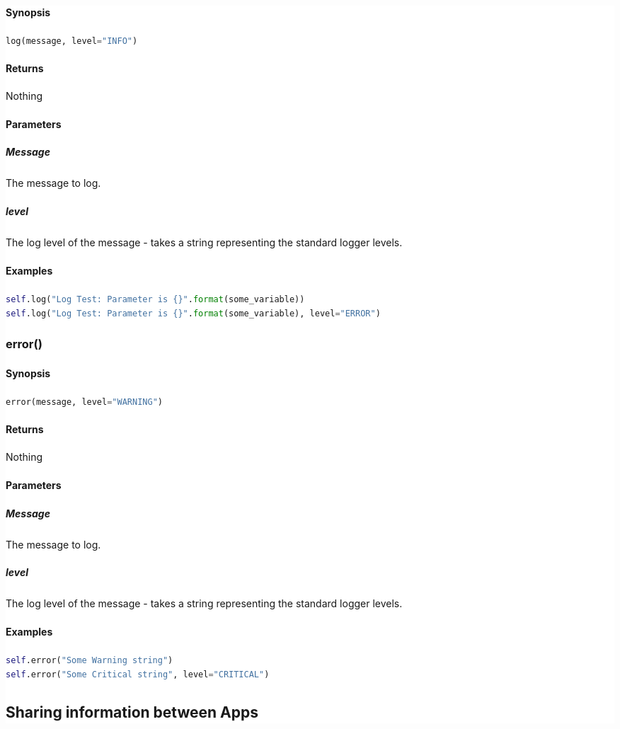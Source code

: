 #### Synopsis

```python
log(message, level="INFO")
```

#### Returns

Nothing

#### Parameters

##### Message

The message to log.

##### level

The log level of the message - takes a string representing the standard logger levels.

#### Examples

```python
self.log("Log Test: Parameter is {}".format(some_variable))
self.log("Log Test: Parameter is {}".format(some_variable), level="ERROR")
```

### error()

#### Synopsis

```python
error(message, level="WARNING")
```
#### Returns

Nothing

#### Parameters

##### Message

The message to log.

##### level

The log level of the message - takes a string representing the standard logger levels.

#### Examples

```python
self.error("Some Warning string")
self.error("Some Critical string", level="CRITICAL")
```

## Sharing information between Apps
